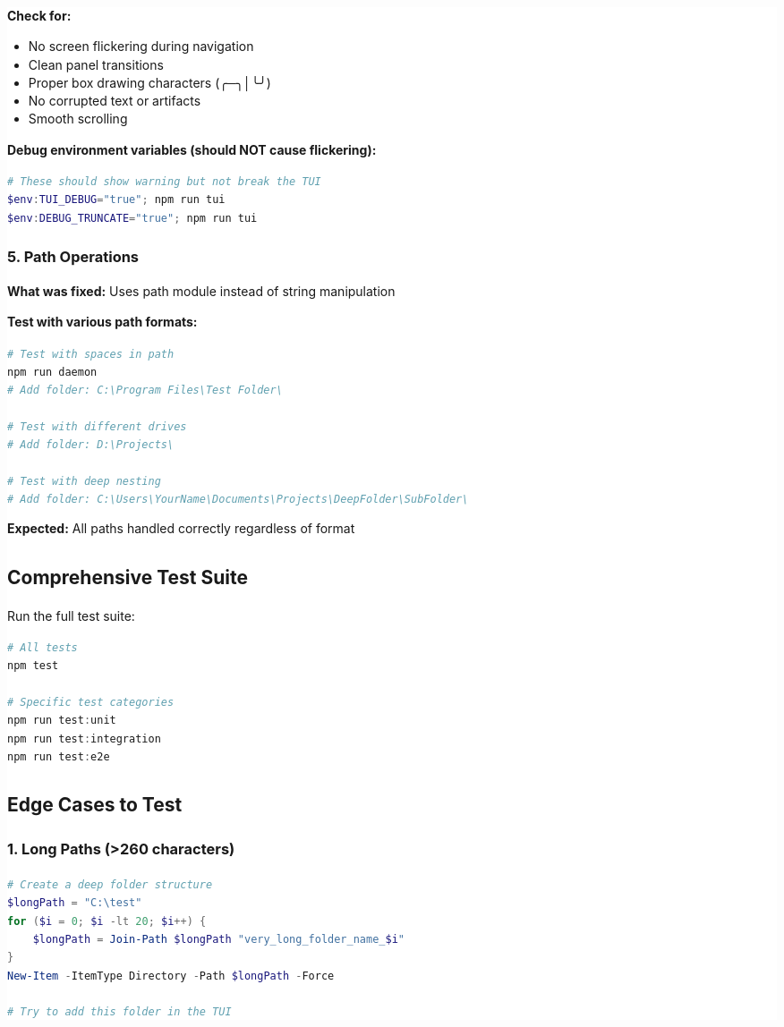 **Check for:**
- No screen flickering during navigation
- Clean panel transitions
- Proper box drawing characters (╭─╮│╰╯)
- No corrupted text or artifacts
- Smooth scrolling

**Debug environment variables (should NOT cause flickering):**
```powershell
# These should show warning but not break the TUI
$env:TUI_DEBUG="true"; npm run tui
$env:DEBUG_TRUNCATE="true"; npm run tui
```

### 5. Path Operations
**What was fixed:** Uses path module instead of string manipulation

**Test with various path formats:**
```powershell
# Test with spaces in path
npm run daemon
# Add folder: C:\Program Files\Test Folder\

# Test with different drives
# Add folder: D:\Projects\

# Test with deep nesting
# Add folder: C:\Users\YourName\Documents\Projects\DeepFolder\SubFolder\
```

**Expected:** All paths handled correctly regardless of format

## Comprehensive Test Suite

Run the full test suite:
```powershell
# All tests
npm test

# Specific test categories
npm run test:unit
npm run test:integration
npm run test:e2e
```

## Edge Cases to Test

### 1. Long Paths (>260 characters)
```powershell
# Create a deep folder structure
$longPath = "C:\test"
for ($i = 0; $i -lt 20; $i++) {
    $longPath = Join-Path $longPath "very_long_folder_name_$i"
}
New-Item -ItemType Directory -Path $longPath -Force

# Try to add this folder in the TUI
```
